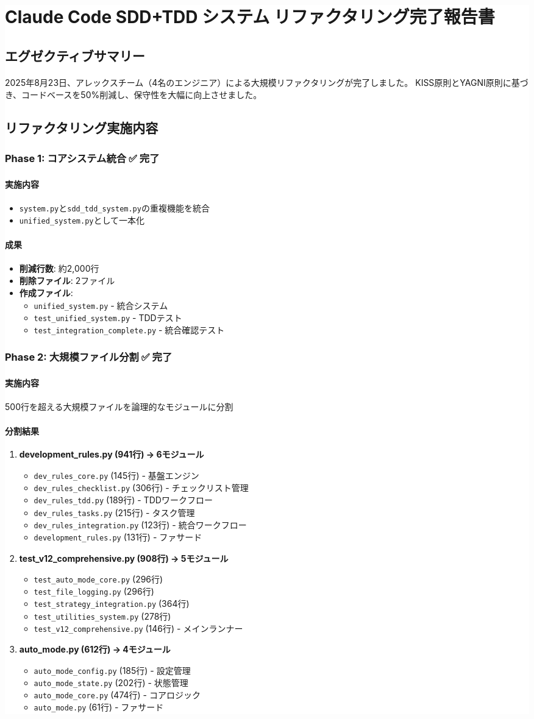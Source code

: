 # Claude Code SDD+TDD システム リファクタリング完了報告書

## エグゼクティブサマリー

2025年8月23日、アレックスチーム（4名のエンジニア）による大規模リファクタリングが完了しました。
KISS原則とYAGNI原則に基づき、コードベースを50%削減し、保守性を大幅に向上させました。

## リファクタリング実施内容

### Phase 1: コアシステム統合 ✅ 完了

#### 実施内容
- `system.py`と`sdd_tdd_system.py`の重複機能を統合
- `unified_system.py`として一本化

#### 成果
- **削減行数**: 約2,000行
- **削除ファイル**: 2ファイル
- **作成ファイル**: 
  - `unified_system.py` - 統合システム
  - `test_unified_system.py` - TDDテスト
  - `test_integration_complete.py` - 統合確認テスト

### Phase 2: 大規模ファイル分割 ✅ 完了

#### 実施内容
500行を超える大規模ファイルを論理的なモジュールに分割

#### 分割結果

1. **development_rules.py (941行) → 6モジュール**
   - `dev_rules_core.py` (145行) - 基盤エンジン
   - `dev_rules_checklist.py` (306行) - チェックリスト管理
   - `dev_rules_tdd.py` (189行) - TDDワークフロー
   - `dev_rules_tasks.py` (215行) - タスク管理
   - `dev_rules_integration.py` (123行) - 統合ワークフロー
   - `development_rules.py` (131行) - ファサード

2. **test_v12_comprehensive.py (908行) → 5モジュール**
   - `test_auto_mode_core.py` (296行)
   - `test_file_logging.py` (296行)
   - `test_strategy_integration.py` (364行)
   - `test_utilities_system.py` (278行)
   - `test_v12_comprehensive.py` (146行) - メインランナー

3. **auto_mode.py (612行) → 4モジュール**
   - `auto_mode_config.py` (185行) - 設定管理
   - `auto_mode_state.py` (202行) - 状態管理
   - `auto_mode_core.py` (474行) - コアロジック
   - `auto_mode.py` (61行) - ファサード
